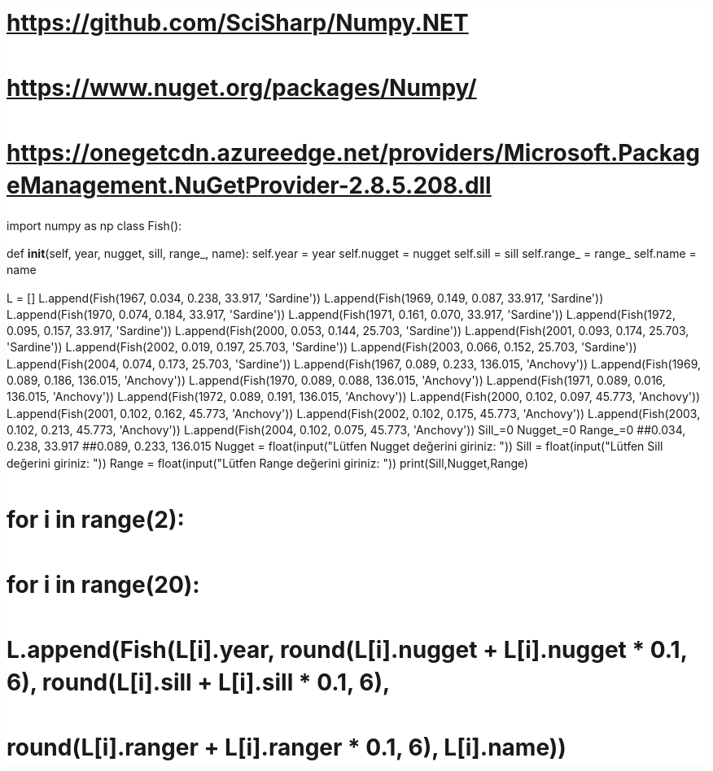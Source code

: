 # https://github.com/SciSharp/Numpy.NET
# https://www.nuget.org/packages/Numpy/
# https://onegetcdn.azureedge.net/providers/Microsoft.PackageManagement.NuGetProvider-2.8.5.208.dll


import numpy as np
class Fish():

   def __init__(self, year, nugget, sill, range_, name):
        self.year = year
        self.nugget = nugget
        self.sill = sill
        self.range_ = range_
        self.name = name


L = []
L.append(Fish(1967, 0.034, 0.238, 33.917, 'Sardine'))
L.append(Fish(1969, 0.149, 0.087, 33.917, 'Sardine'))
L.append(Fish(1970, 0.074, 0.184, 33.917, 'Sardine'))
L.append(Fish(1971, 0.161, 0.070, 33.917, 'Sardine'))
L.append(Fish(1972, 0.095, 0.157, 33.917, 'Sardine'))
L.append(Fish(2000, 0.053, 0.144, 25.703, 'Sardine'))
L.append(Fish(2001, 0.093, 0.174, 25.703, 'Sardine'))
L.append(Fish(2002, 0.019, 0.197, 25.703, 'Sardine'))
L.append(Fish(2003, 0.066, 0.152, 25.703, 'Sardine'))
L.append(Fish(2004, 0.074, 0.173, 25.703, 'Sardine'))
L.append(Fish(1967, 0.089, 0.233, 136.015, 'Anchovy'))
L.append(Fish(1969, 0.089, 0.186, 136.015, 'Anchovy'))
L.append(Fish(1970, 0.089, 0.088, 136.015, 'Anchovy'))
L.append(Fish(1971, 0.089, 0.016, 136.015, 'Anchovy'))
L.append(Fish(1972, 0.089, 0.191, 136.015, 'Anchovy'))
L.append(Fish(2000, 0.102, 0.097, 45.773, 'Anchovy'))
L.append(Fish(2001, 0.102, 0.162, 45.773, 'Anchovy'))
L.append(Fish(2002, 0.102, 0.175, 45.773, 'Anchovy'))
L.append(Fish(2003, 0.102, 0.213, 45.773, 'Anchovy'))
L.append(Fish(2004, 0.102, 0.075, 45.773, 'Anchovy'))
Sill_=0
Nugget_=0
Range_=0
##0.034, 0.238, 33.917
##0.089, 0.233, 136.015
Nugget = float(input("Lütfen Nugget değerini giriniz: "))
Sill = float(input("Lütfen Sill değerini giriniz: "))
Range = float(input("Lütfen Range değerini giriniz: "))
print(Sill,Nugget,Range)
# for i in range(2):
#
#     for i in range(20):
#         L.append(Fish(L[i].year, round(L[i].nugget + L[i].nugget * 0.1, 6), round(L[i].sill + L[i].sill * 0.1, 6),
#                       round(L[i].ranger + L[i].ranger * 0.1, 6), L[i].name))
#